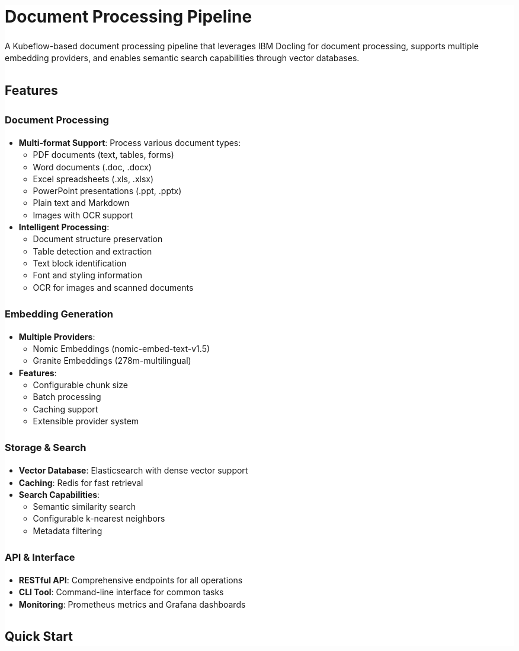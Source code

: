 # Document Processing Pipeline

A Kubeflow-based document processing pipeline that leverages IBM Docling for document processing, supports multiple embedding providers, and enables semantic search capabilities through vector databases.

## Features

### Document Processing
- **Multi-format Support**: Process various document types:
  - PDF documents (text, tables, forms)
  - Word documents (.doc, .docx)
  - Excel spreadsheets (.xls, .xlsx)
  - PowerPoint presentations (.ppt, .pptx)
  - Plain text and Markdown
  - Images with OCR support
- **Intelligent Processing**:
  - Document structure preservation
  - Table detection and extraction
  - Text block identification
  - Font and styling information
  - OCR for images and scanned documents

### Embedding Generation
- **Multiple Providers**:
  - Nomic Embeddings (nomic-embed-text-v1.5)
  - Granite Embeddings (278m-multilingual)
- **Features**:
  - Configurable chunk size
  - Batch processing
  - Caching support
  - Extensible provider system

### Storage & Search
- **Vector Database**: Elasticsearch with dense vector support
- **Caching**: Redis for fast retrieval
- **Search Capabilities**:
  - Semantic similarity search
  - Configurable k-nearest neighbors
  - Metadata filtering

### API & Interface
- **RESTful API**: Comprehensive endpoints for all operations
- **CLI Tool**: Command-line interface for common tasks
- **Monitoring**: Prometheus metrics and Grafana dashboards

## Quick Start
